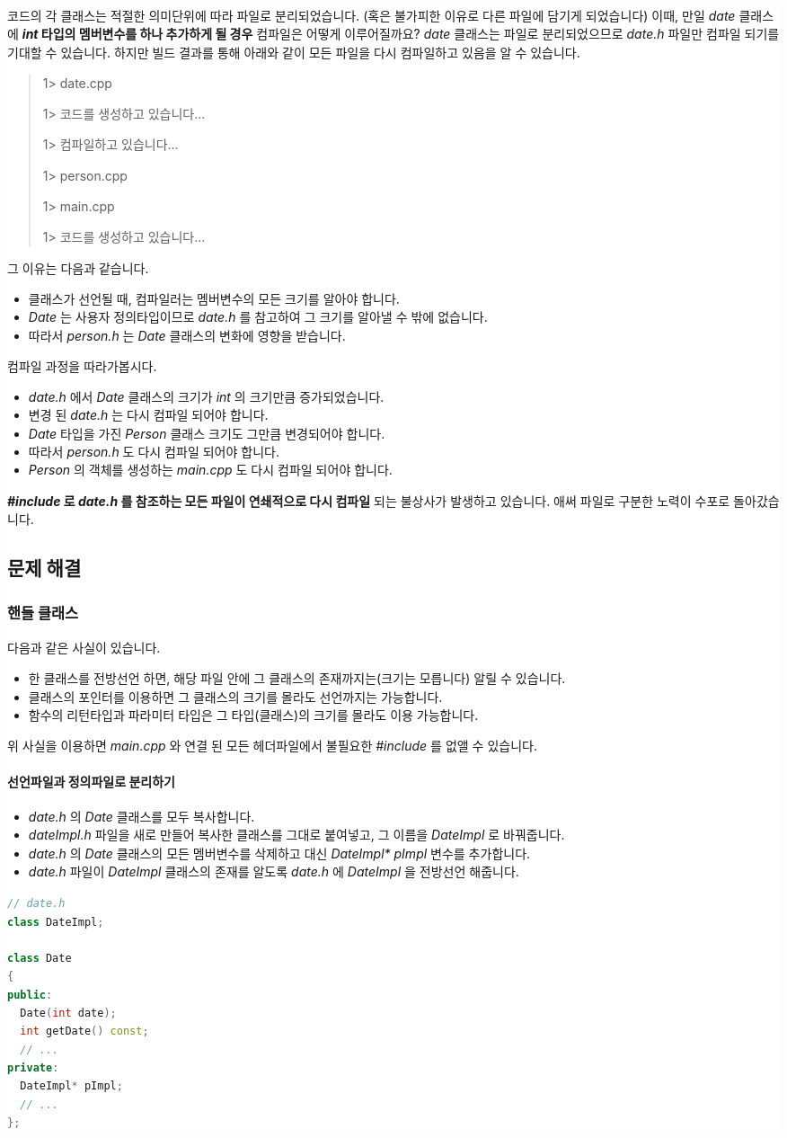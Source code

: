 코드의 각 클래스는 적절한 의미단위에 따라 파일로 분리되었습니다. (혹은 불가피한 이유로 다른 파일에 담기게 되었습니다) 이때, 만일 *date* 클래스에 __*int* 타입의 멤버변수를 하나 추가하게 될 경우__ 컴파일은 어떻게 이루어질까요?
*date* 클래스는 파일로 분리되었으므로 *date.h* 파일만 컴파일 되기를 기대할 수 있습니다. 하지만 빌드 결과를 통해 아래와 같이 모든 파일을 다시 컴파일하고 있음을 알 수 있습니다.

>1>  date.cpp
>
>1>  코드를 생성하고 있습니다...
>
>1>  컴파일하고 있습니다...
>
>1>  person.cpp
>
>1>  main.cpp
>
>1>  코드를 생성하고 있습니다...

그 이유는 다음과 같습니다.

- 클래스가 선언될 때, 컴파일러는 멤버변수의 모든 크기를 알아야 합니다.
- *Date* 는 사용자 정의타입이므로 *date.h* 를 참고하여 그 크기를 알아낼 수 밖에 없습니다.
- 따라서 *person.h* 는 *Date* 클래스의 변화에 영향을 받습니다.

컴파일 과정을 따라가봅시다.

- *date.h* 에서 *Date* 클래스의 크기가 *int* 의 크기만큼 증가되었습니다.
- 변경 된 *date.h* 는 다시 컴파일 되어야 합니다.
- *Date* 타입을 가진 *Person* 클래스 크기도 그만큼 변경되어야 합니다.
- 따라서 *person.h* 도 다시 컴파일 되어야 합니다.
- *Person* 의 객체를 생성하는 *main.cpp* 도 다시 컴파일 되어야 합니다.

__*#include* 로 *date.h* 를 참조하는 모든 파일이 연쇄적으로 다시 컴파일__ 되는 불상사가 발생하고 있습니다.
애써 파일로 구분한 노력이 수포로 돌아갔습니다.

## 문제 해결

### 핸들 클래스

다음과 같은 사실이 있습니다.

- 한 클래스를 전방선언 하면, 해당 파일 안에 그 클래스의 존재까지는(크기는 모릅니다) 알릴 수 있습니다.
- 클래스의 포인터를 이용하면 그 클래스의 크기를 몰라도 선언까지는 가능합니다.
- 함수의 리턴타입과 파라미터 타입은 그 타입(클래스)의 크기를 몰라도 이용 가능합니다.

위 사실을 이용하면 *main.cpp* 와 연결 된 모든 헤더파일에서 불필요한 *#include* 를 없앨 수 있습니다.

#### 선언파일과 정의파일로 분리하기

- *date.h* 의 *Date* 클래스를 모두 복사합니다.
- *dateImpl.h* 파일을 새로 만들어 복사한 클래스를 그대로 붙여넣고, 그 이름을 *DateImpl* 로 바꿔줍니다.
- *date.h* 의 *Date* 클래스의 모든 멤버변수를 삭제하고 대신 _DateImpl\* pImpl_ 변수를 추가합니다.
- *date.h* 파일이 *DateImpl* 클래스의 존재를 알도록 *date.h* 에 *DateImpl* 을 전방선언 해줍니다.

```c++
// date.h
class DateImpl;

class Date
{
public:
  Date(int date);
  int getDate() const;
  // ...
private:
  DateImpl* pImpl;
  // ...
};
```